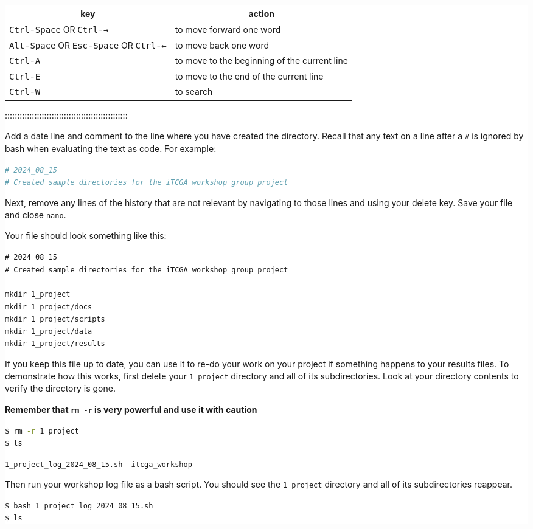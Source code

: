 | key   | action                                       | 
| ----- | -------------------------------------------- |
| <kbd>Ctrl</kbd>\-<kbd>Space</kbd> OR <kbd>Ctrl</kbd>\-<kbd>→</kbd>  | to move forward one word                     | 
| <kbd>Alt</kbd>\-<kbd>Space</kbd> OR <kbd>Esc</kbd>\-<kbd>Space</kbd> OR <kbd>Ctrl</kbd>\-<kbd>←</kbd>   | to move back one word                        | 
| <kbd>Ctrl</kbd>\-<kbd>A</kbd>  | to move to the beginning of the current line | 
| <kbd>Ctrl</kbd>\-<kbd>E</kbd>  | to move to the end of the current line       | 
| <kbd>Ctrl</kbd>\-<kbd>W</kbd>  | to search                                    | 

::::::::::::::::::::::::::::::::::::::::::::::::::

Add a date line and comment to the line where you have created the directory. Recall that any
text on a line after a `#` is ignored by bash when evaluating the text as code. For example:

```bash
# 2024_08_15  
# Created sample directories for the iTCGA workshop group project 
```

Next, remove any lines of the history that are not relevant by navigating to those lines and using your
delete key. Save your file and close `nano`.

Your file should look something like this:

```output
# 2024_08_15
# Created sample directories for the iTCGA workshop group project 

mkdir 1_project
mkdir 1_project/docs
mkdir 1_project/scripts
mkdir 1_project/data
mkdir 1_project/results
```

If you keep this file up to date, you can use it to re-do your work on your project if something happens to your results files. To demonstrate how this works, first delete your `1_project` directory and all of its subdirectories. Look at your directory contents to verify the directory is gone.

**Remember that `rm -r` is very powerful and use it with caution**

```bash
$ rm -r 1_project
$ ls
```

```output
1_project_log_2024_08_15.sh  itcga_workshop
```

Then run your workshop log file as a bash script. You should see the `1_project`
directory and all of its subdirectories reappear.

```bash
$ bash 1_project_log_2024_08_15.sh
$ ls
```
